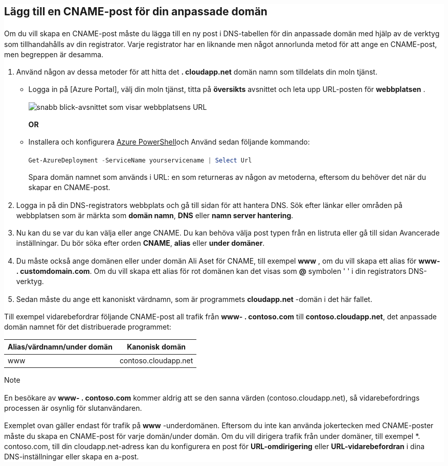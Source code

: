 ## <a name="add-a-cname-record-for-your-custom-domain"></a>Lägg till en CNAME-post för din anpassade domän
Om du vill skapa en CNAME-post måste du lägga till en ny post i DNS-tabellen för din anpassade domän med hjälp av de verktyg som tillhandahålls av din registrator. Varje registrator har en liknande men något annorlunda metod för att ange en CNAME-post, men begreppen är desamma.

1. Använd någon av dessa metoder för att hitta det **. cloudapp.net** domän namn som tilldelats din moln tjänst.

   * Logga in på [Azure Portal], välj din moln tjänst, titta på **översikts** avsnittet och leta upp URL-posten för **webbplatsen** .

       ![snabb blick-avsnittet som visar webbplatsens URL][csurl]

       **OR**
   * Installera och konfigurera [Azure PowerShell](/powershell/azure/)och Använd sedan följande kommando:

       ```powershell
       Get-AzureDeployment -ServiceName yourservicename | Select Url
       ```

     Spara domän namnet som används i URL: en som returneras av någon av metoderna, eftersom du behöver det när du skapar en CNAME-post.
2. Logga in på din DNS-registrators webbplats och gå till sidan för att hantera DNS. Sök efter länkar eller områden på webbplatsen som är märkta som **domän namn**, **DNS** eller **namn server hantering**.
3. Nu kan du se var du kan välja eller ange CNAME. Du kan behöva välja post typen från en listruta eller gå till sidan Avancerade inställningar. Du bör söka efter orden **CNAME**, **alias** eller **under domäner**.
4. Du måste också ange domänen eller under domän Ali Aset för CNAME, till exempel **www** , om du vill skapa ett alias för **www- \. customdomain.com**. Om du vill skapa ett alias för rot domänen kan det visas som **\@** symbolen ' ' i din registrators DNS-verktyg.
5. Sedan måste du ange ett kanoniskt värdnamn, som är programmets **cloudapp.net** -domän i det här fallet.

Till exempel vidarebefordrar följande CNAME-post all trafik från **www- \. contoso.com** till **contoso.cloudapp.net**, det anpassade domän namnet för det distribuerade programmet:

| Alias/värdnamn/under domän | Kanonisk domän |
| --- | --- |
| www |contoso.cloudapp.net |

> [!NOTE]
> En besökare av **www- \. contoso.com** kommer aldrig att se den sanna värden (contoso.cloudapp.net), så vidarebefordrings processen är osynlig för slutanvändaren.
> 
> Exemplet ovan gäller endast för trafik på **www** -underdomänen. Eftersom du inte kan använda jokertecken med CNAME-poster måste du skapa en CNAME-post för varje domän/under domän. Om du vill dirigera trafik från under domäner, till exempel *. contoso.com, till din cloudapp.net-adress kan du konfigurera en post för **URL-omdirigering** eller **URL-vidarebefordran** i dina DNS-inställningar eller skapa en a-post.


[Expose Your Application on a Custom Domain]: #access-app
[Add a CNAME Record for Your Custom Domain]: #add-cname
[Expose Your Data on a Custom Domain]: #access-data
[VIP swaps]: cloud-services-how-to-manage-portal.md#how-to-swap-deployments-to-promote-a-staged-deployment-to-production
[Create a CNAME record that associates the subdomain with the storage account]: #create-cname
[Azure-portalen]: https://portal.azure.com
[vip]: ./media/cloud-services-custom-domain-name-portal/csvip.png
[csurl]: ./media/cloud-services-custom-domain-name-portal/csurl.png